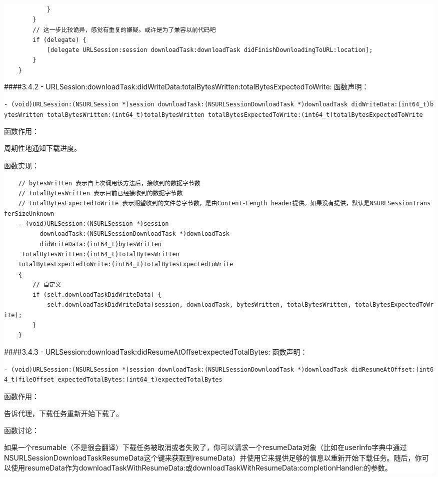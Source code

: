 ```
            }
        }
        // 这一步比较诡异，感觉有重复的嫌疑。或许是为了兼容以前代码吧
        if (delegate) {
            [delegate URLSession:session downloadTask:downloadTask didFinishDownloadingToURL:location];
        }
    }
```
####3.4.2 - URLSession:downloadTask:didWriteData:totalBytesWritten:totalBytesExpectedToWrite:
函数声明：
```
- (void)URLSession:(NSURLSession *)session downloadTask:(NSURLSessionDownloadTask *)downloadTask didWriteData:(int64_t)bytesWritten totalBytesWritten:(int64_t)totalBytesWritten totalBytesExpectedToWrite:(int64_t)totalBytesExpectedToWrite
```
函数作用：

周期性地通知下载进度。

函数实现：
```
    // bytesWritten 表示自上次调用该方法后，接收到的数据字节数
    // totalBytesWritten 表示目前已经接收到的数据字节数
    // totalBytesExpectedToWrite 表示期望收到的文件总字节数，是由Content-Length header提供。如果没有提供，默认是NSURLSessionTransferSizeUnknown
    - (void)URLSession:(NSURLSession *)session
          downloadTask:(NSURLSessionDownloadTask *)downloadTask
          didWriteData:(int64_t)bytesWritten
     totalBytesWritten:(int64_t)totalBytesWritten
    totalBytesExpectedToWrite:(int64_t)totalBytesExpectedToWrite
    {
        // 自定义
        if (self.downloadTaskDidWriteData) {
            self.downloadTaskDidWriteData(session, downloadTask, bytesWritten, totalBytesWritten, totalBytesExpectedToWrite);
        }
    }
```
####3.4.3 - URLSession:downloadTask:didResumeAtOffset:expectedTotalBytes:
函数声明：
```
- (void)URLSession:(NSURLSession *)session downloadTask:(NSURLSessionDownloadTask *)downloadTask didResumeAtOffset:(int64_t)fileOffset expectedTotalBytes:(int64_t)expectedTotalBytes
```
函数作用：

告诉代理，下载任务重新开始下载了。

函数讨论：

如果一个resumable（不是很会翻译）下载任务被取消或者失败了，你可以请求一个resumeData对象（比如在userInfo字典中通过NSURLSessionDownloadTaskResumeData这个键来获取到resumeData）并使用它来提供足够的信息以重新开始下载任务。随后，你可以使用resumeData作为downloadTaskWithResumeData:或downloadTaskWithResumeData:completionHandler:的参数。

